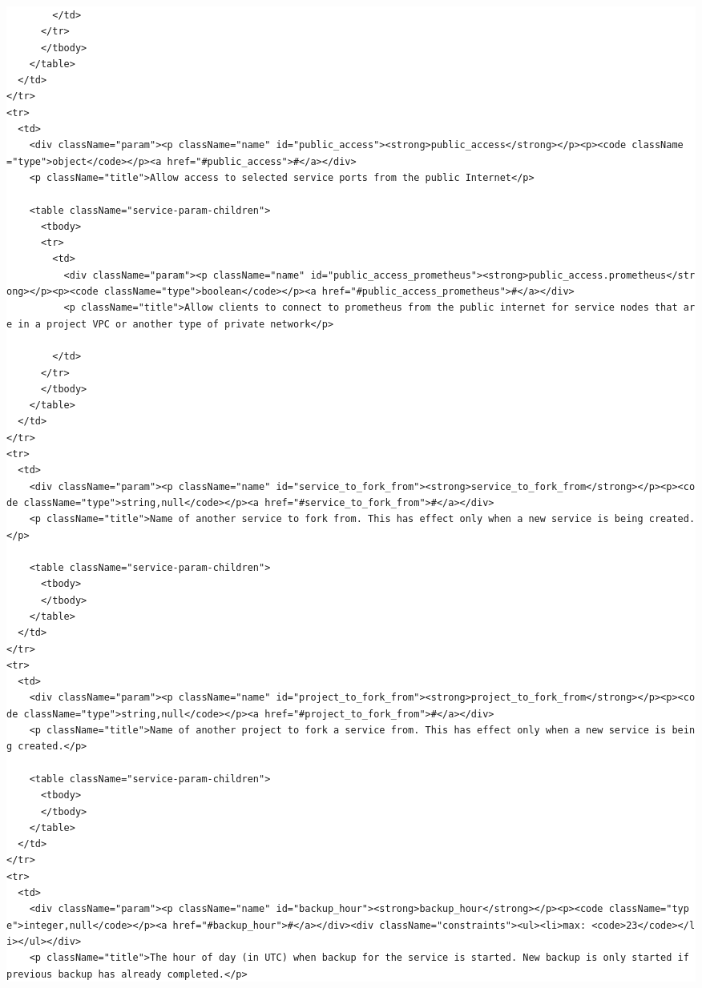             </td>
          </tr>
          </tbody>
        </table>
      </td>
    </tr>
    <tr>
      <td>
        <div className="param"><p className="name" id="public_access"><strong>public_access</strong></p><p><code className="type">object</code></p><a href="#public_access">#</a></div>
        <p className="title">Allow access to selected service ports from the public Internet</p>
        
        <table className="service-param-children">
          <tbody>
          <tr>
            <td>
              <div className="param"><p className="name" id="public_access_prometheus"><strong>public_access.prometheus</strong></p><p><code className="type">boolean</code></p><a href="#public_access_prometheus">#</a></div>
              <p className="title">Allow clients to connect to prometheus from the public internet for service nodes that are in a project VPC or another type of private network</p>
              
            </td>
          </tr>
          </tbody>
        </table>
      </td>
    </tr>
    <tr>
      <td>
        <div className="param"><p className="name" id="service_to_fork_from"><strong>service_to_fork_from</strong></p><p><code className="type">string,null</code></p><a href="#service_to_fork_from">#</a></div>
        <p className="title">Name of another service to fork from. This has effect only when a new service is being created.</p>
        
        <table className="service-param-children">
          <tbody>
          </tbody>
        </table>
      </td>
    </tr>
    <tr>
      <td>
        <div className="param"><p className="name" id="project_to_fork_from"><strong>project_to_fork_from</strong></p><p><code className="type">string,null</code></p><a href="#project_to_fork_from">#</a></div>
        <p className="title">Name of another project to fork a service from. This has effect only when a new service is being created.</p>
        
        <table className="service-param-children">
          <tbody>
          </tbody>
        </table>
      </td>
    </tr>
    <tr>
      <td>
        <div className="param"><p className="name" id="backup_hour"><strong>backup_hour</strong></p><p><code className="type">integer,null</code></p><a href="#backup_hour">#</a></div><div className="constraints"><ul><li>max: <code>23</code></li></ul></div>
        <p className="title">The hour of day (in UTC) when backup for the service is started. New backup is only started if previous backup has already completed.</p>
        